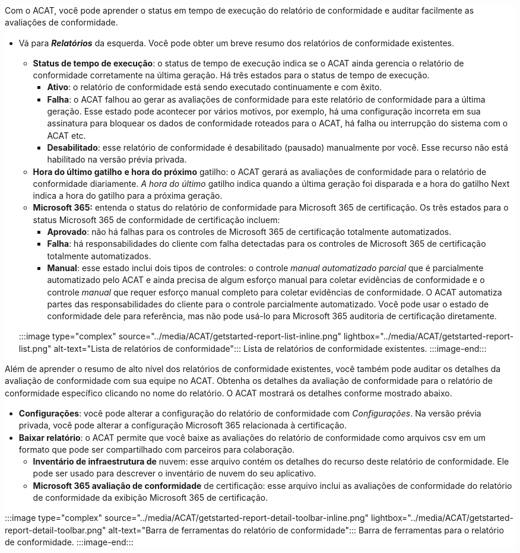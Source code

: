 Com o ACAT, você pode aprender o status em tempo de execução do relatório de conformidade e auditar facilmente as avaliações de conformidade. 

- Vá para ***Relatórios*** da esquerda. Você pode obter um breve resumo dos relatórios de conformidade existentes.
    - **Status de tempo de execução**: o status de tempo de execução indica se o ACAT ainda gerencia o relatório de conformidade corretamente na última geração. Há três estados para o status de tempo de execução. 
        - **Ativo**: o relatório de conformidade está sendo executado continuamente e com êxito. 
        - **Falha**: o ACAT falhou ao gerar as avaliações de conformidade para este relatório de conformidade para a última geração. Esse estado pode acontecer por vários motivos, por exemplo, há uma configuração incorreta em sua assinatura para bloquear os dados de conformidade roteados para o ACAT, há falha ou interrupção do sistema com o ACAT etc. 
        - **Desabilitado**: esse relatório de conformidade é desabilitado (pausado) manualmente por você. Esse recurso não está habilitado na versão prévia privada. 
    - **Hora do último gatilho** **e hora do próximo** gatilho: o ACAT gerará as avaliações de conformidade para o relatório de conformidade diariamente. *A hora do último* gatilho indica quando a última geração foi disparada e a  hora do gatilho Next indica a hora do gatilho para a próxima geração. 
    - **Microsoft 365:** entenda o status do relatório de conformidade para Microsoft 365 de certificação. Os três estados para o status Microsoft 365 de conformidade de certificação incluem:
        - **Aprovado**: não há falhas para os controles de Microsoft 365 de certificação totalmente automatizados.
        - **Falha**: há responsabilidades do cliente com falha detectadas para os controles de Microsoft 365 de certificação totalmente automatizados.
        - **Manual**: esse estado inclui dois tipos de controles: o controle *manual automatizado parcial* que é parcialmente automatizado pelo ACAT e ainda precisa de algum esforço manual para coletar evidências de conformidade e o controle *manual* que requer esforço manual completo para coletar evidências de conformidade. O ACAT automatiza partes das responsabilidades do cliente para o controle parcialmente automatizado. Você pode usar o estado de conformidade dele para referência, mas não pode usá-lo para Microsoft 365 auditoria de certificação diretamente.
    
    :::image type="complex" source="../media/ACAT/getstarted-report-list-inline.png" lightbox="../media/ACAT/getstarted-report-list.png" alt-text="Lista de relatórios de conformidade":::
       Lista de relatórios de conformidade existentes.
    :::image-end:::

Além de aprender o resumo de alto nível dos relatórios de conformidade existentes, você também pode auditar os detalhes da avaliação de conformidade com sua equipe no ACAT. Obtenha os detalhes da avaliação de conformidade para o relatório de conformidade específico clicando no nome do relatório. O ACAT mostrará os detalhes conforme mostrado abaixo.

- **Configurações**: você pode alterar a configuração do relatório de conformidade com *Configurações*. Na versão prévia privada, você pode alterar a configuração Microsoft 365 relacionada à certificação. 
- **Baixar relatório**: o ACAT permite que você baixe as avaliações do relatório de conformidade como arquivos csv em um formato que pode ser compartilhado com parceiros para colaboração.
    - **Inventário de infraestrutura de** nuvem: esse arquivo contém os detalhes do recurso deste relatório de conformidade. Ele pode ser usado para descrever o inventário de nuvem do seu aplicativo. 
    - **Microsoft 365 avaliação de conformidade** de certificação: esse arquivo inclui as avaliações de conformidade do relatório de conformidade da exibição Microsoft 365 de certificação. 

:::image type="complex" source="../media/ACAT/getstarted-report-detail-toolbar-inline.png" lightbox="../media/ACAT/getstarted-report-detail-toolbar.png" alt-text="Barra de ferramentas do relatório de conformidade":::
    Barra de ferramentas para o relatório de conformidade.
:::image-end:::

